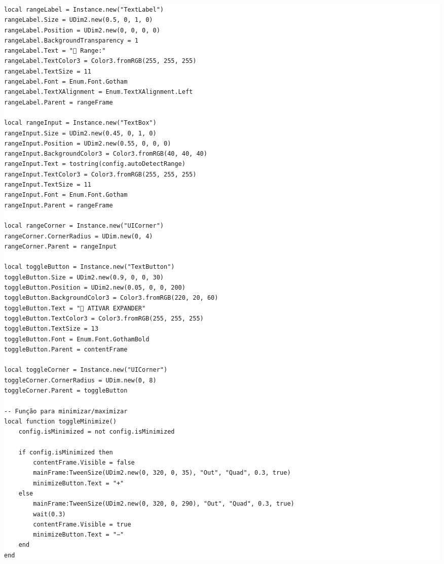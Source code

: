     local rangeLabel = Instance.new("TextLabel")
    rangeLabel.Size = UDim2.new(0.5, 0, 1, 0)
    rangeLabel.Position = UDim2.new(0, 0, 0, 0)
    rangeLabel.BackgroundTransparency = 1
    rangeLabel.Text = "🎯 Range:"
    rangeLabel.TextColor3 = Color3.fromRGB(255, 255, 255)
    rangeLabel.TextSize = 11
    rangeLabel.Font = Enum.Font.Gotham
    rangeLabel.TextXAlignment = Enum.TextXAlignment.Left
    rangeLabel.Parent = rangeFrame
    
    local rangeInput = Instance.new("TextBox")
    rangeInput.Size = UDim2.new(0.45, 0, 1, 0)
    rangeInput.Position = UDim2.new(0.55, 0, 0, 0)
    rangeInput.BackgroundColor3 = Color3.fromRGB(40, 40, 40)
    rangeInput.Text = tostring(config.autoDetectRange)
    rangeInput.TextColor3 = Color3.fromRGB(255, 255, 255)
    rangeInput.TextSize = 11
    rangeInput.Font = Enum.Font.Gotham
    rangeInput.Parent = rangeFrame
    
    local rangeCorner = Instance.new("UICorner")
    rangeCorner.CornerRadius = UDim.new(0, 4)
    rangeCorner.Parent = rangeInput
    
    local toggleButton = Instance.new("TextButton")
    toggleButton.Size = UDim2.new(0.9, 0, 0, 30)
    toggleButton.Position = UDim2.new(0.05, 0, 0, 200)
    toggleButton.BackgroundColor3 = Color3.fromRGB(220, 20, 60)
    toggleButton.Text = "🚀 ATIVAR EXPANDER"
    toggleButton.TextColor3 = Color3.fromRGB(255, 255, 255)
    toggleButton.TextSize = 13
    toggleButton.Font = Enum.Font.GothamBold
    toggleButton.Parent = contentFrame
    
    local toggleCorner = Instance.new("UICorner")
    toggleCorner.CornerRadius = UDim.new(0, 8)
    toggleCorner.Parent = toggleButton
    
    -- Função para minimizar/maximizar
    local function toggleMinimize()
        config.isMinimized = not config.isMinimized
        
        if config.isMinimized then
            contentFrame.Visible = false
            mainFrame:TweenSize(UDim2.new(0, 320, 0, 35), "Out", "Quad", 0.3, true)
            minimizeButton.Text = "+"
        else
            mainFrame:TweenSize(UDim2.new(0, 320, 0, 290), "Out", "Quad", 0.3, true)
            wait(0.3)
            contentFrame.Visible = true
            minimizeButton.Text = "−"
        end
    end
    